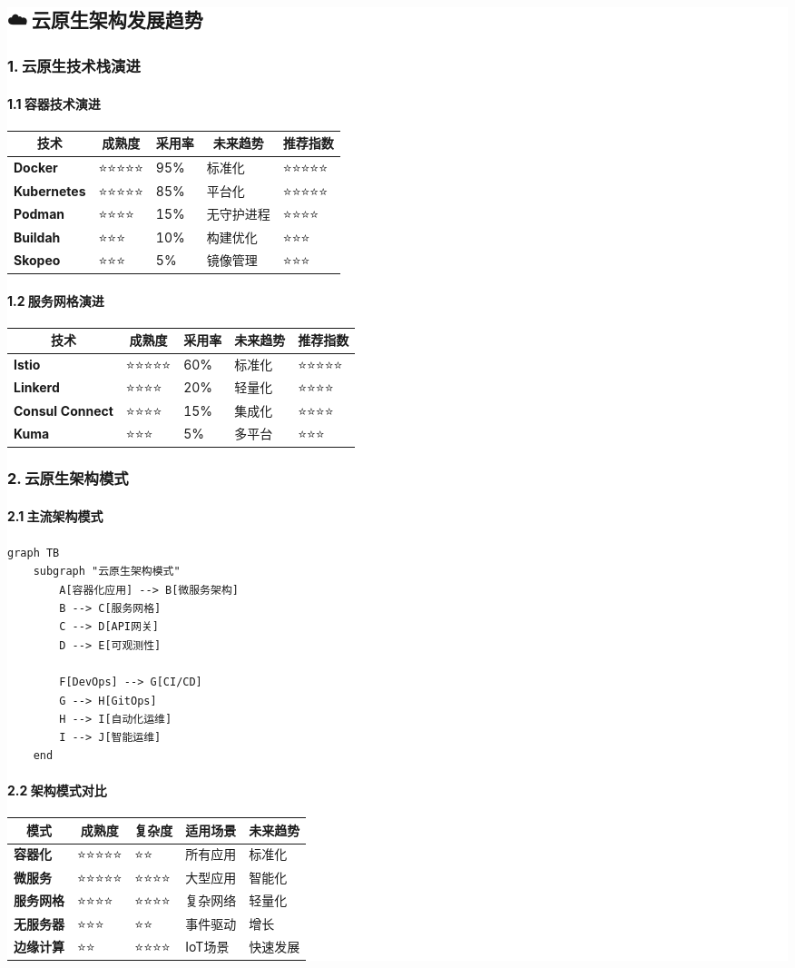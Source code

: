 
## ☁️ 云原生架构发展趋势

### 1. 云原生技术栈演进

#### 1.1 容器技术演进

| 技术 | 成熟度 | 采用率 | 未来趋势 | 推荐指数 |
|------|--------|--------|----------|----------|
| **Docker** | ⭐⭐⭐⭐⭐ | 95% | 标准化 | ⭐⭐⭐⭐⭐ |
| **Kubernetes** | ⭐⭐⭐⭐⭐ | 85% | 平台化 | ⭐⭐⭐⭐⭐ |
| **Podman** | ⭐⭐⭐⭐ | 15% | 无守护进程 | ⭐⭐⭐⭐ |
| **Buildah** | ⭐⭐⭐ | 10% | 构建优化 | ⭐⭐⭐ |
| **Skopeo** | ⭐⭐⭐ | 5% | 镜像管理 | ⭐⭐⭐ |

#### 1.2 服务网格演进

| 技术 | 成熟度 | 采用率 | 未来趋势 | 推荐指数 |
|------|--------|--------|----------|----------|
| **Istio** | ⭐⭐⭐⭐⭐ | 60% | 标准化 | ⭐⭐⭐⭐⭐ |
| **Linkerd** | ⭐⭐⭐⭐ | 20% | 轻量化 | ⭐⭐⭐⭐ |
| **Consul Connect** | ⭐⭐⭐⭐ | 15% | 集成化 | ⭐⭐⭐⭐ |
| **Kuma** | ⭐⭐⭐ | 5% | 多平台 | ⭐⭐⭐ |

### 2. 云原生架构模式

#### 2.1 主流架构模式

```mermaid
graph TB
    subgraph "云原生架构模式"
        A[容器化应用] --> B[微服务架构]
        B --> C[服务网格]
        C --> D[API网关]
        D --> E[可观测性]
        
        F[DevOps] --> G[CI/CD]
        G --> H[GitOps]
        H --> I[自动化运维]
        I --> J[智能运维]
    end
```

#### 2.2 架构模式对比

| 模式 | 成熟度 | 复杂度 | 适用场景 | 未来趋势 |
|------|--------|--------|----------|----------|
| **容器化** | ⭐⭐⭐⭐⭐ | ⭐⭐ | 所有应用 | 标准化 |
| **微服务** | ⭐⭐⭐⭐⭐ | ⭐⭐⭐⭐ | 大型应用 | 智能化 |
| **服务网格** | ⭐⭐⭐⭐ | ⭐⭐⭐⭐ | 复杂网络 | 轻量化 |
| **无服务器** | ⭐⭐⭐ | ⭐⭐ | 事件驱动 | 增长 |
| **边缘计算** | ⭐⭐ | ⭐⭐⭐⭐ | IoT场景 | 快速发展 |
